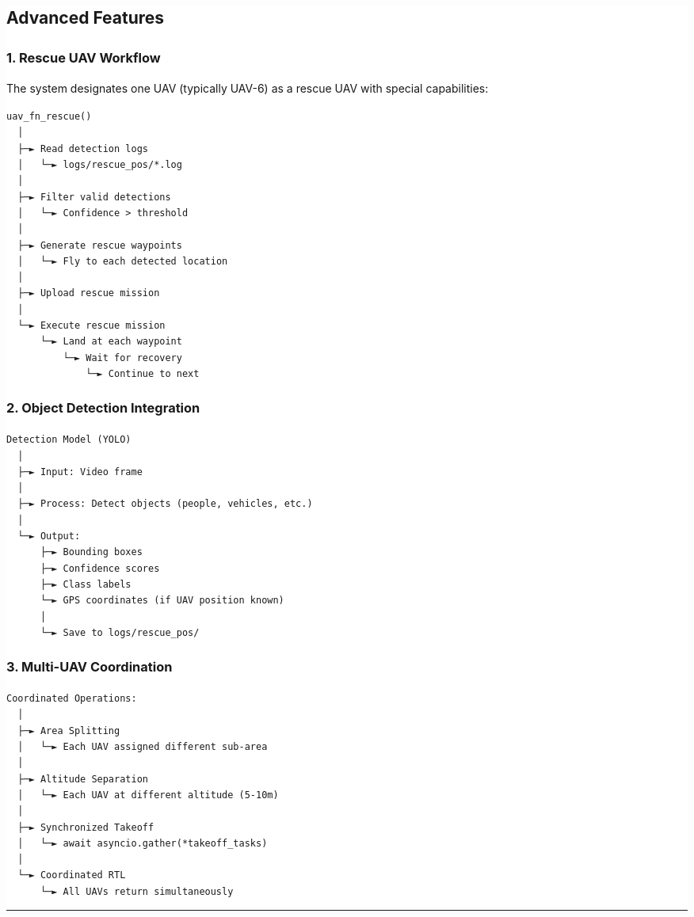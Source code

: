 
## Advanced Features

### 1. Rescue UAV Workflow

The system designates one UAV (typically UAV-6) as a rescue UAV with special capabilities:

```text
uav_fn_rescue()
  │
  ├─► Read detection logs
  │   └─► logs/rescue_pos/*.log
  │
  ├─► Filter valid detections
  │   └─► Confidence > threshold
  │
  ├─► Generate rescue waypoints
  │   └─► Fly to each detected location
  │
  ├─► Upload rescue mission
  │
  └─► Execute rescue mission
      └─► Land at each waypoint
          └─► Wait for recovery
              └─► Continue to next
```

### 2. Object Detection Integration

```text
Detection Model (YOLO)
  │
  ├─► Input: Video frame
  │
  ├─► Process: Detect objects (people, vehicles, etc.)
  │
  └─► Output:
      ├─► Bounding boxes
      ├─► Confidence scores
      ├─► Class labels
      └─► GPS coordinates (if UAV position known)
      │
      └─► Save to logs/rescue_pos/
```

### 3. Multi-UAV Coordination

```text
Coordinated Operations:
  │
  ├─► Area Splitting
  │   └─► Each UAV assigned different sub-area
  │
  ├─► Altitude Separation
  │   └─► Each UAV at different altitude (5-10m)
  │
  ├─► Synchronized Takeoff
  │   └─► await asyncio.gather(*takeoff_tasks)
  │
  └─► Coordinated RTL
      └─► All UAVs return simultaneously
```

---